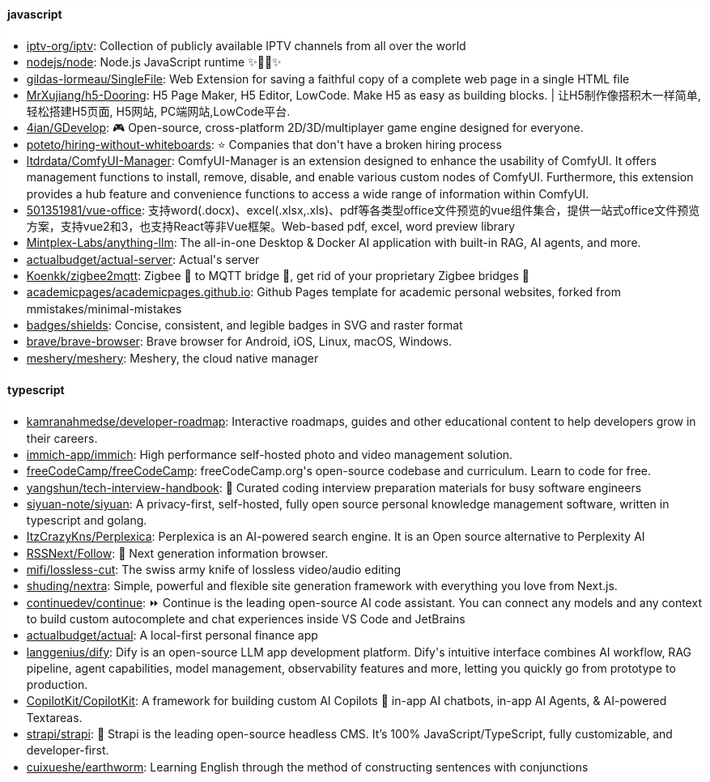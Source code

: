 #### javascript
* [iptv-org/iptv](https://github.com/iptv-org/iptv): Collection of publicly available IPTV channels from all over the world
* [nodejs/node](https://github.com/nodejs/node): Node.js JavaScript runtime ✨🐢🚀✨
* [gildas-lormeau/SingleFile](https://github.com/gildas-lormeau/SingleFile): Web Extension for saving a faithful copy of a complete web page in a single HTML file
* [MrXujiang/h5-Dooring](https://github.com/MrXujiang/h5-Dooring): H5 Page Maker, H5 Editor, LowCode. Make H5 as easy as building blocks. | 让H5制作像搭积木一样简单, 轻松搭建H5页面, H5网站, PC端网站,LowCode平台.
* [4ian/GDevelop](https://github.com/4ian/GDevelop): 🎮 Open-source, cross-platform 2D/3D/multiplayer game engine designed for everyone.
* [poteto/hiring-without-whiteboards](https://github.com/poteto/hiring-without-whiteboards): ⭐️ Companies that don't have a broken hiring process
* [ltdrdata/ComfyUI-Manager](https://github.com/ltdrdata/ComfyUI-Manager): ComfyUI-Manager is an extension designed to enhance the usability of ComfyUI. It offers management functions to install, remove, disable, and enable various custom nodes of ComfyUI. Furthermore, this extension provides a hub feature and convenience functions to access a wide range of information within ComfyUI.
* [501351981/vue-office](https://github.com/501351981/vue-office): 支持word(.docx)、excel(.xlsx,.xls)、pdf等各类型office文件预览的vue组件集合，提供一站式office文件预览方案，支持vue2和3，也支持React等非Vue框架。Web-based pdf, excel, word preview library
* [Mintplex-Labs/anything-llm](https://github.com/Mintplex-Labs/anything-llm): The all-in-one Desktop & Docker AI application with built-in RAG, AI agents, and more.
* [actualbudget/actual-server](https://github.com/actualbudget/actual-server): Actual's server
* [Koenkk/zigbee2mqtt](https://github.com/Koenkk/zigbee2mqtt): Zigbee 🐝 to MQTT bridge 🌉, get rid of your proprietary Zigbee bridges 🔨
* [academicpages/academicpages.github.io](https://github.com/academicpages/academicpages.github.io): Github Pages template for academic personal websites, forked from mmistakes/minimal-mistakes
* [badges/shields](https://github.com/badges/shields): Concise, consistent, and legible badges in SVG and raster format
* [brave/brave-browser](https://github.com/brave/brave-browser): Brave browser for Android, iOS, Linux, macOS, Windows.
* [meshery/meshery](https://github.com/meshery/meshery): Meshery, the cloud native manager

#### typescript
* [kamranahmedse/developer-roadmap](https://github.com/kamranahmedse/developer-roadmap): Interactive roadmaps, guides and other educational content to help developers grow in their careers.
* [immich-app/immich](https://github.com/immich-app/immich): High performance self-hosted photo and video management solution.
* [freeCodeCamp/freeCodeCamp](https://github.com/freeCodeCamp/freeCodeCamp): freeCodeCamp.org's open-source codebase and curriculum. Learn to code for free.
* [yangshun/tech-interview-handbook](https://github.com/yangshun/tech-interview-handbook): 💯 Curated coding interview preparation materials for busy software engineers
* [siyuan-note/siyuan](https://github.com/siyuan-note/siyuan): A privacy-first, self-hosted, fully open source personal knowledge management software, written in typescript and golang.
* [ItzCrazyKns/Perplexica](https://github.com/ItzCrazyKns/Perplexica): Perplexica is an AI-powered search engine. It is an Open source alternative to Perplexity AI
* [RSSNext/Follow](https://github.com/RSSNext/Follow): 🧡 Next generation information browser.
* [mifi/lossless-cut](https://github.com/mifi/lossless-cut): The swiss army knife of lossless video/audio editing
* [shuding/nextra](https://github.com/shuding/nextra): Simple, powerful and flexible site generation framework with everything you love from Next.js.
* [continuedev/continue](https://github.com/continuedev/continue): ⏩ Continue is the leading open-source AI code assistant. You can connect any models and any context to build custom autocomplete and chat experiences inside VS Code and JetBrains
* [actualbudget/actual](https://github.com/actualbudget/actual): A local-first personal finance app
* [langgenius/dify](https://github.com/langgenius/dify): Dify is an open-source LLM app development platform. Dify's intuitive interface combines AI workflow, RAG pipeline, agent capabilities, model management, observability features and more, letting you quickly go from prototype to production.
* [CopilotKit/CopilotKit](https://github.com/CopilotKit/CopilotKit): A framework for building custom AI Copilots 🤖 in-app AI chatbots, in-app AI Agents, & AI-powered Textareas.
* [strapi/strapi](https://github.com/strapi/strapi): 🚀 Strapi is the leading open-source headless CMS. It’s 100% JavaScript/TypeScript, fully customizable, and developer-first.
* [cuixueshe/earthworm](https://github.com/cuixueshe/earthworm): Learning English through the method of constructing sentences with conjunctions